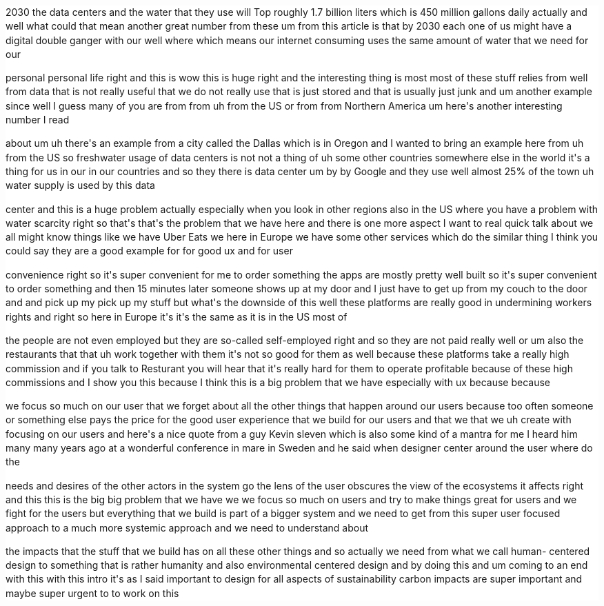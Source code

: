 2030 the data centers and the water that they use will Top roughly 1.7 billion liters which is 450 million gallons daily actually and well what could that mean another great number from these um from this article is that by 2030 each one of us might have a digital double ganger with our well where which means our internet consuming uses the same amount of water that we need for our 

personal personal life right and this is wow this is huge right and the interesting thing is most most of these stuff relies from well from data that is not really useful that we do not really use that is just stored and that is usually just junk and um another example since well I guess many of you are from from uh from the US or from from Northern America um here's another interesting number I read 

about um uh there's an example from a city called the Dallas which is in Oregon and I wanted to bring an example here from uh from the US so freshwater usage of data centers is not not a thing of uh some other countries somewhere else in the world it's a thing for us in our in our countries and so they there is data center um by by Google and they use well almost 25% of the town uh water supply is used by this data 

center and this is a huge problem actually especially when you look in other regions also in the US where you have a problem with water scarcity right so that's that's the problem that we have here and there is one more aspect I want to real quick talk about we all might know things like we have Uber Eats we here in Europe we have some other services which do the similar thing I think you could say they are a good example for for good ux and for user 

convenience right so it's super convenient for me to order something the apps are mostly pretty well built so it's super convenient to order something and then 15 minutes later someone shows up at my door and I just have to get up from my couch to the door and and pick up my pick up my stuff but what's the downside of this well these platforms are really good in undermining workers rights and right so here in Europe it's it's the same as it is in the US most of 

the people are not even employed but they are so-called self-employed right and so they are not paid really well or um also the restaurants that that uh work together with them it's not so good for them as well because these platforms take a really high commission and if you talk to Resturant you will hear that it's really hard for them to operate profitable because of these high commissions and I show you this because I think this is a big problem that we have especially with ux because because 

we focus so much on our user that we forget about all the other things that happen around our users because too often someone or something else pays the price for the good user experience that we build for our users and that we that we uh create with focusing on our users and here's a nice quote from a guy Kevin sleven which is also some kind of a mantra for me I heard him many many years ago at a wonderful conference in mare in Sweden and he said when designer center around the user where do the 

needs and desires of the other actors in the system go the lens of the user obscures the view of the ecosystems it affects right and this this is the big big problem that we have we we focus so much on users and try to make things great for users and we fight for the users but everything that we build is part of a bigger system and we need to get from this super user focused approach to a much more systemic approach and we need to understand about 

the impacts that the stuff that we build has on all these other things and so actually we need from what we call human- centered design to something that is rather humanity and also environmental centered design and by doing this and um coming to an end with this with this intro it's as I said important to design for all aspects of sustainability carbon impacts are super important and maybe super urgent to to work on this 
